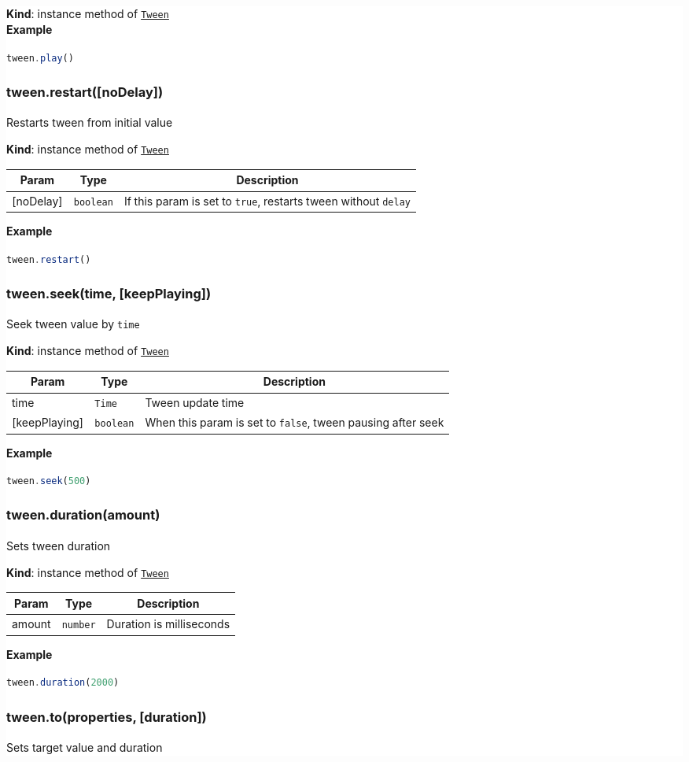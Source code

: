 **Kind**: instance method of [<code>Tween</code>](#Tween)  
**Example**  
```js
tween.play()
```
<a name="Tween+restart"></a>

### tween.restart([noDelay])
Restarts tween from initial value

**Kind**: instance method of [<code>Tween</code>](#Tween)  

| Param | Type | Description |
| --- | --- | --- |
| [noDelay] | <code>boolean</code> | If this param is set to `true`, restarts tween without `delay` |

**Example**  
```js
tween.restart()
```
<a name="Tween+seek"></a>

### tween.seek(time, [keepPlaying])
Seek tween value by `time`

**Kind**: instance method of [<code>Tween</code>](#Tween)  

| Param | Type | Description |
| --- | --- | --- |
| time | <code>Time</code> | Tween update time |
| [keepPlaying] | <code>boolean</code> | When this param is set to `false`, tween pausing after seek |

**Example**  
```js
tween.seek(500)
```
<a name="Tween+duration"></a>

### tween.duration(amount)
Sets tween duration

**Kind**: instance method of [<code>Tween</code>](#Tween)  

| Param | Type | Description |
| --- | --- | --- |
| amount | <code>number</code> | Duration is milliseconds |

**Example**  
```js
tween.duration(2000)
```
<a name="Tween+to"></a>

### tween.to(properties, [duration])
Sets target value and duration
